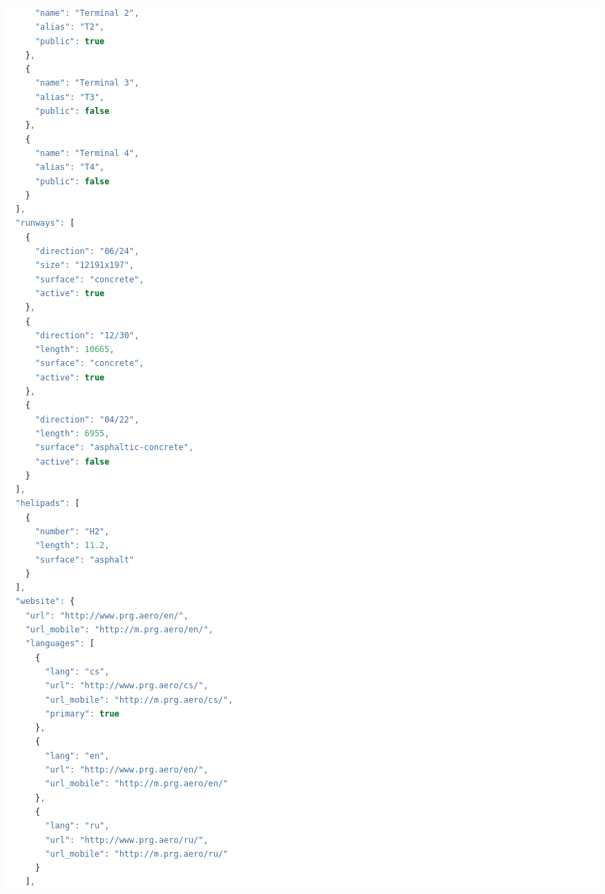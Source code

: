 ```javascript
      "name": "Terminal 2",
      "alias": "T2",
      "public": true
    },
    {
      "name": "Terminal 3",
      "alias": "T3",
      "public": false
    },
    {
      "name": "Terminal 4",
      "alias": "T4",
      "public": false
    }
  ],
  "runways": [
    {
      "direction": "06/24",
      "size": "12191x197",
      "surface": "concrete",
      "active": true
    },
    {
      "direction": "12/30",
      "length": 10665,
      "surface": "concrete",
      "active": true
    },
    {
      "direction": "04/22",
      "length": 6955,
      "surface": "asphaltic-concrete",
      "active": false
    }
  ],
  "helipads": [
    {
      "number": "H2",
      "length": 11.2,
      "surface": "asphalt"
    }
  ],
  "website": {
    "url": "http://www.prg.aero/en/",
    "url_mobile": "http://m.prg.aero/en/",
    "languages": [
      {
        "lang": "cs",
        "url": "http://www.prg.aero/cs/",
        "url_mobile": "http://m.prg.aero/cs/",
        "primary": true
      },
      {
        "lang": "en",
        "url": "http://www.prg.aero/en/",
        "url_mobile": "http://m.prg.aero/en/"
      },
      {
        "lang": "ru",
        "url": "http://www.prg.aero/ru/",
        "url_mobile": "http://m.prg.aero/ru/"
      }
    ],
```